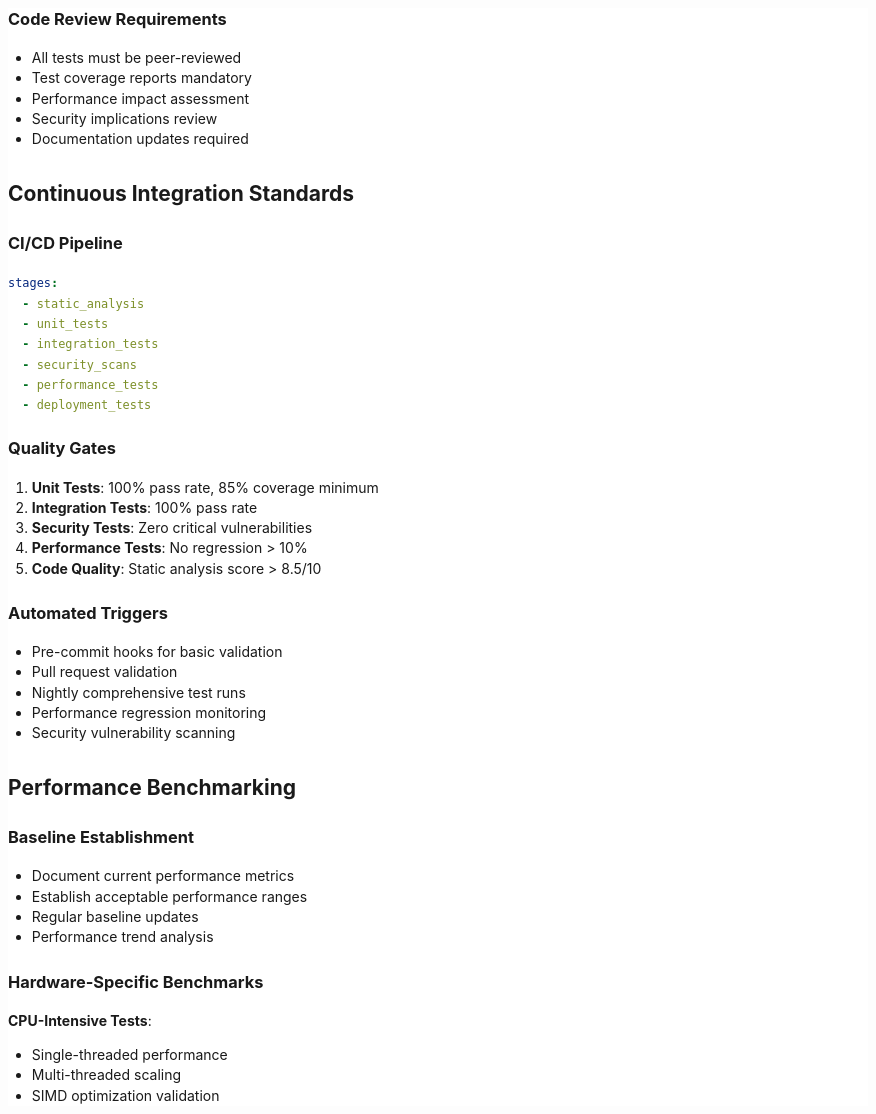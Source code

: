 ### Code Review Requirements

- All tests must be peer-reviewed
- Test coverage reports mandatory
- Performance impact assessment
- Security implications review
- Documentation updates required

## Continuous Integration Standards

### CI/CD Pipeline

```yaml
stages:
  - static_analysis
  - unit_tests
  - integration_tests
  - security_scans
  - performance_tests
  - deployment_tests
```

### Quality Gates

1. **Unit Tests**: 100% pass rate, 85% coverage minimum
2. **Integration Tests**: 100% pass rate
3. **Security Tests**: Zero critical vulnerabilities
4. **Performance Tests**: No regression > 10%
5. **Code Quality**: Static analysis score > 8.5/10

### Automated Triggers

- Pre-commit hooks for basic validation
- Pull request validation
- Nightly comprehensive test runs
- Performance regression monitoring
- Security vulnerability scanning

## Performance Benchmarking

### Baseline Establishment

- Document current performance metrics
- Establish acceptable performance ranges
- Regular baseline updates
- Performance trend analysis

### Hardware-Specific Benchmarks

**CPU-Intensive Tests**:
- Single-threaded performance
- Multi-threaded scaling
- SIMD optimization validation
